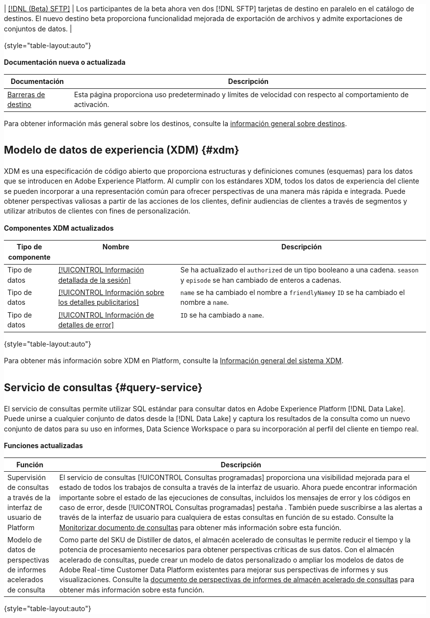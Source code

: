 | [[!DNL (Beta) SFTP]](../../destinations/catalog/cloud-storage/sftp.md#changelog) | Los participantes de la beta ahora ven dos [!DNL SFTP] tarjetas de destino en paralelo en el catálogo de destinos. El nuevo destino beta proporciona funcionalidad mejorada de exportación de archivos y admite exportaciones de conjuntos de datos. |

{style="table-layout:auto"}

**Documentación nueva o actualizada**

| Documentación | Descripción |
| ----------- | ----------- |
| [Barreras de destino](../../destinations/guardrails.md) | Esta página proporciona uso predeterminado y límites de velocidad con respecto al comportamiento de activación. |

Para obtener información más general sobre los destinos, consulte la [información general sobre destinos](../../destinations/home.md).

## Modelo de datos de experiencia (XDM) {#xdm}

XDM es una especificación de código abierto que proporciona estructuras y definiciones comunes (esquemas) para los datos que se introducen en Adobe Experience Platform. Al cumplir con los estándares XDM, todos los datos de experiencia del cliente se pueden incorporar a una representación común para ofrecer perspectivas de una manera más rápida e integrada. Puede obtener perspectivas valiosas a partir de las acciones de los clientes, definir audiencias de clientes a través de segmentos y utilizar atributos de clientes con fines de personalización.

**Componentes XDM actualizados**

| Tipo de componente | Nombre | Descripción |
| --- | --- | --- |
| Tipo de datos | [[!UICONTROL Información detallada de la sesión]](https://github.com/adobe/xdm/blob/master/components/datatypes/sessiondetails.schema.json) | Se ha actualizado el `authorized` de un tipo booleano a una cadena. `season` y `episode` se han cambiado de enteros a cadenas. |
| Tipo de datos | [[!UICONTROL Información sobre los detalles publicitarios]](https://github.com/adobe/xdm/blob/master/components/datatypes/advertisingdetails.schema.json) | `name` se ha cambiado el nombre a `friendlyName`y `ID` se ha cambiado el nombre a `name`. |
| Tipo de datos | [[!UICONTROL Información de detalles de error]](https://github.com/adobe/xdm/blob/master/components/datatypes/errordetails.schema.json) | `ID` se ha cambiado a `name`. |

{style="table-layout:auto"}

Para obtener más información sobre XDM en Platform, consulte la [Información general del sistema XDM](../../xdm/home.md).

## Servicio de consultas {#query-service}

El servicio de consultas permite utilizar SQL estándar para consultar datos en Adobe Experience Platform [!DNL Data Lake]. Puede unirse a cualquier conjunto de datos desde la [!DNL Data Lake] y captura los resultados de la consulta como un nuevo conjunto de datos para su uso en informes, Data Science Workspace o para su incorporación al perfil del cliente en tiempo real.

**Funciones actualizadas**

| Función | Descripción |
| --- | --- |
| Supervisión de consultas a través de la interfaz de usuario de Platform | El servicio de consultas [!UICONTROL Consultas programadas] proporciona una visibilidad mejorada para el estado de todos los trabajos de consulta a través de la interfaz de usuario. Ahora puede encontrar información importante sobre el estado de las ejecuciones de consultas, incluidos los mensajes de error y los códigos en caso de error, desde [!UICONTROL Consultas programadas] pestaña . También puede suscribirse a las alertas a través de la interfaz de usuario para cualquiera de estas consultas en función de su estado. Consulte la [Monitorizar documento de consultas](../../query-service/ui/monitor-queries.md) para obtener más información sobre esta función. |
| Modelo de datos de perspectivas de informes acelerados de consulta | Como parte del SKU de Distiller de datos, el almacén acelerado de consultas le permite reducir el tiempo y la potencia de procesamiento necesarios para obtener perspectivas críticas de sus datos. Con el almacén acelerado de consultas, puede crear un modelo de datos personalizado o ampliar los modelos de datos de Adobe Real-time Customer Data Platform existentes para mejorar sus perspectivas de informes y sus visualizaciones. Consulte la [documento de perspectivas de informes de almacén acelerado de consultas](../../query-service/data-distiller/query-accelerated-store/reporting-insights-data-model.md) para obtener más información sobre esta función. |

{style="table-layout:auto"}
